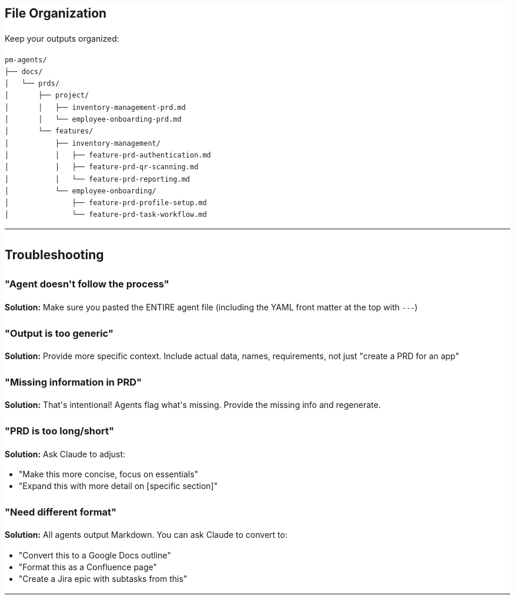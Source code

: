 
## File Organization

Keep your outputs organized:

```
pm-agents/
├── docs/
│   └── prds/
│       ├── project/
│       │   ├── inventory-management-prd.md
│       │   └── employee-onboarding-prd.md
│       └── features/
│           ├── inventory-management/
│           │   ├── feature-prd-authentication.md
│           │   ├── feature-prd-qr-scanning.md
│           │   └── feature-prd-reporting.md
│           └── employee-onboarding/
│               ├── feature-prd-profile-setup.md
│               └── feature-prd-task-workflow.md
```

---

## Troubleshooting

### "Agent doesn't follow the process"
**Solution:** Make sure you pasted the ENTIRE agent file (including the YAML front matter at the top with `---`)

### "Output is too generic"
**Solution:** Provide more specific context. Include actual data, names, requirements, not just "create a PRD for an app"

### "Missing information in PRD"
**Solution:** That's intentional! Agents flag what's missing. Provide the missing info and regenerate.

### "PRD is too long/short"
**Solution:** Ask Claude to adjust:
- "Make this more concise, focus on essentials"
- "Expand this with more detail on [specific section]"

### "Need different format"
**Solution:** All agents output Markdown. You can ask Claude to convert to:
- "Convert this to a Google Docs outline"
- "Format this as a Confluence page"
- "Create a Jira epic with subtasks from this"

---
